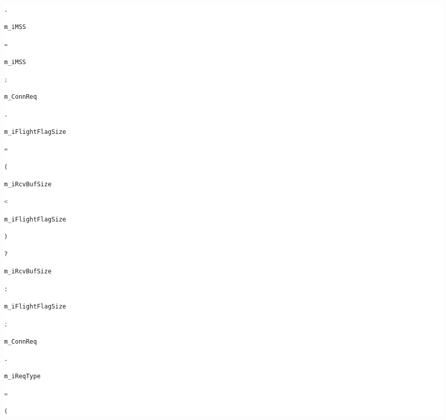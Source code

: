 ```python
.
```
```python
m_iMSS
```
```python
=
```
```python
m_iMSS
```
```python
;
```
```python
m_ConnReq
```
```python
.
```
```python
m_iFlightFlagSize
```
```python
=
```
```python
(
```
```python
m_iRcvBufSize
```
```python
<
```
```python
m_iFlightFlagSize
```
```python
)
```
```python
?
```
```python
m_iRcvBufSize
```
```python
:
```
```python
m_iFlightFlagSize
```
```python
;
```
```python
m_ConnReq
```
```python
.
```
```python
m_iReqType
```
```python
=
```
```python
(
```
```python
```